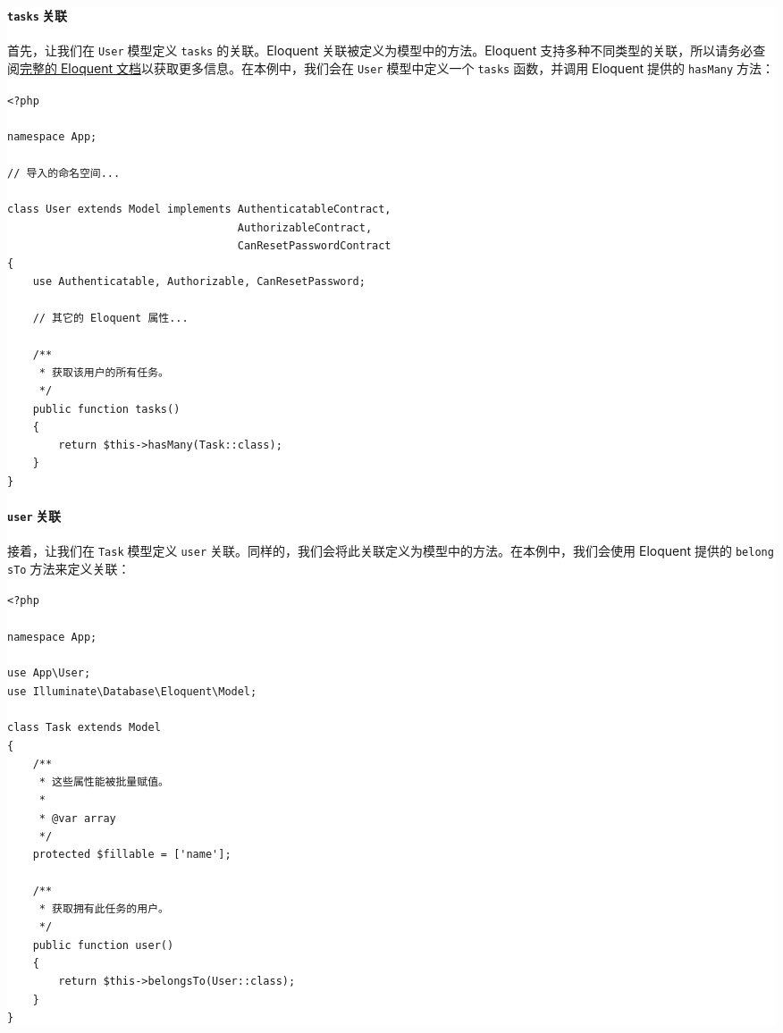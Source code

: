 #### `tasks` 关联

首先，让我们在 `User` 模型定义 `tasks` 的关联。Eloquent 关联被定义为模型中的方法。Eloquent 支持多种不同类型的关联，所以请务必查阅[完整的 Eloquent 文档](/docs/{{version}}/eloquent-relationships)以获取更多信息。在本例中，我们会在 `User` 模型中定义一个 `tasks` 函数，并调用 Eloquent 提供的 `hasMany` 方法：

	<?php

	namespace App;

	// 导入的命名空间...

	class User extends Model implements AuthenticatableContract,
	                                    AuthorizableContract,
	                                    CanResetPasswordContract
	{
	    use Authenticatable, Authorizable, CanResetPassword;

	    // 其它的 Eloquent 属性...

	    /**
	     * 获取该用户的所有任务。
	     */
	    public function tasks()
	    {
	        return $this->hasMany(Task::class);
	    }
	}

#### `user` 关联

接着，让我们在 `Task` 模型定义 `user` 关联。同样的，我们会将此关联定义为模型中的方法。在本例中，我们会使用 Eloquent 提供的 `belongsTo` 方法来定义关联：

	<?php

	namespace App;

	use App\User;
	use Illuminate\Database\Eloquent\Model;

	class Task extends Model
	{
	    /**
	     * 这些属性能被批量赋值。
	     *
	     * @var array
	     */
	    protected $fillable = ['name'];

	    /**
	     * 获取拥有此任务的用户。
	     */
	    public function user()
	    {
	        return $this->belongsTo(User::class);
	    }
	}
